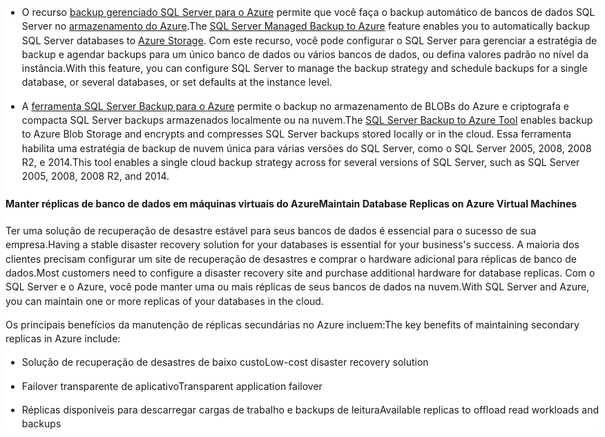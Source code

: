 -  <span data-ttu-id="542c1-135">O recurso [backup gerenciado SQL Server para o Azure](https://msdn.microsoft.com/library/dn606152(v=sql.120).aspx) permite que você faça o backup automático de bancos de dados SQL Server no [armazenamento do Azure](https://www.azure.com/documentation/services/storage/).</span><span class="sxs-lookup"><span data-stu-id="542c1-135">The [SQL Server Managed Backup to Azure](https://msdn.microsoft.com/library/dn606152(v=sql.120).aspx) feature enables you to automatically backup SQL Server databases to [Azure Storage](https://www.azure.com/documentation/services/storage/).</span></span> <span data-ttu-id="542c1-136">Com este recurso, você pode configurar o SQL Server para gerenciar a estratégia de backup e agendar backups para um único banco de dados ou vários bancos de dados, ou defina valores padrão no nível da instância.</span><span class="sxs-lookup"><span data-stu-id="542c1-136">With this feature, you can configure SQL Server to manage the backup strategy and schedule backups for a single database, or several databases, or set defaults at the instance level.</span></span> 
 
-  <span data-ttu-id="542c1-137">A [ferramenta SQL Server Backup para o Azure](https://www.microsoft.com/download/details.aspx?id=40740) permite o backup no armazenamento de BLOBs do Azure e criptografa e compacta SQL Server backups armazenados localmente ou na nuvem.</span><span class="sxs-lookup"><span data-stu-id="542c1-137">The [SQL Server Backup to Azure Tool](https://www.microsoft.com/download/details.aspx?id=40740) enables backup to Azure Blob Storage and encrypts and compresses SQL Server backups stored locally or in the cloud.</span></span> <span data-ttu-id="542c1-138">Essa ferramenta habilita uma estratégia de backup de nuvem única para várias versões do SQL Server, como o SQL Server 2005, 2008, 2008 R2, e 2014.</span><span class="sxs-lookup"><span data-stu-id="542c1-138">This tool enables a single cloud backup strategy across for several versions of SQL Server, such as SQL Server 2005, 2008, 2008 R2, and 2014.</span></span> 
 
#### <a name="maintain-database-replicas-on-azure-virtual-machines"></a><a name="replica"></a><span data-ttu-id="542c1-139">Manter réplicas de banco de dados em máquinas virtuais do Azure</span><span class="sxs-lookup"><span data-stu-id="542c1-139">Maintain Database Replicas on Azure Virtual Machines</span></span> 
 <span data-ttu-id="542c1-140">Ter uma solução de recuperação de desastre estável para seus bancos de dados é essencial para o sucesso de sua empresa.</span><span class="sxs-lookup"><span data-stu-id="542c1-140">Having a stable disaster recovery solution for your databases is essential for your business's success.</span></span> <span data-ttu-id="542c1-141">A maioria dos clientes precisam configurar um site de recuperação de desastres e comprar o hardware adicional para réplicas de banco de dados.</span><span class="sxs-lookup"><span data-stu-id="542c1-141">Most customers need to configure a disaster recovery site and purchase additional hardware for database replicas.</span></span> <span data-ttu-id="542c1-142">Com o SQL Server e o Azure, você pode manter uma ou mais réplicas de seus bancos de dados na nuvem.</span><span class="sxs-lookup"><span data-stu-id="542c1-142">With SQL Server and Azure, you can maintain one or more replicas of your databases in the cloud.</span></span> 
 
 <span data-ttu-id="542c1-143">Os principais benefícios da manutenção de réplicas secundárias no Azure incluem:</span><span class="sxs-lookup"><span data-stu-id="542c1-143">The key benefits of maintaining secondary replicas in Azure include:</span></span> 
 
-  <span data-ttu-id="542c1-144">Solução de recuperação de desastres de baixo custo</span><span class="sxs-lookup"><span data-stu-id="542c1-144">Low-cost disaster recovery solution</span></span> 
 
-  <span data-ttu-id="542c1-145">Failover transparente de aplicativo</span><span class="sxs-lookup"><span data-stu-id="542c1-145">Transparent application failover</span></span> 
 
-  <span data-ttu-id="542c1-146">Réplicas disponíveis para descarregar cargas de trabalho e backups de leitura</span><span class="sxs-lookup"><span data-stu-id="542c1-146">Available replicas to offload read workloads and backups</span></span> 
 